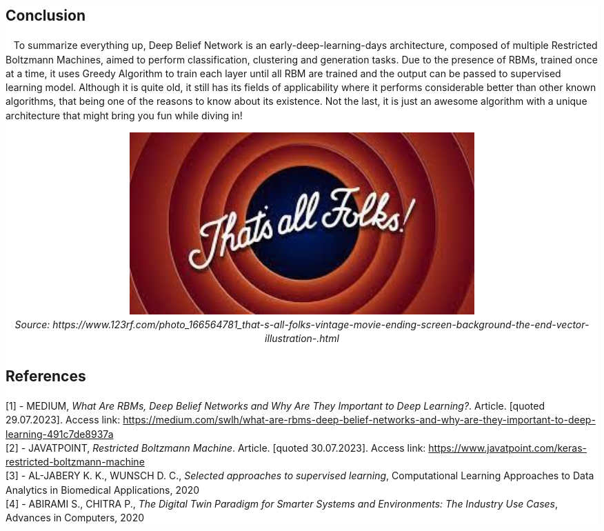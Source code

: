 ## Conclusion

&nbsp;&nbsp;&nbsp;To summarize everything up, Deep Belief Network is an 
early-deep-learning-days architecture, composed of multiple 
Restricted Boltzmann Machines, aimed to perform classification, 
clustering and generation tasks. Due to the presence of RBMs, 
trained once at a time, it uses Greedy Algorithm to train each 
layer until all RBM are trained and the output can be passed to 
supervised learning model. Although it is quite old, it still 
has its fields of applicability where it performs considerable 
better than other known algorithms, that being one of the reasons 
to know about its existence. Not the last, it is just an awesome 
algorithm with a unique architecture that might bring you fun 
while diving in!

<p align="center">
    <img src="images/dbn_5.jpg" alt="Closing image" style="width:500px;"/>
<br><em>Source: https://www.123rf.com/photo_166564781_that-s-all-folks-vintage-movie-ending-screen-background-the-end-vector-illustration-.html</em>
</p>


## References
[1] - MEDIUM, _What Are RBMs, Deep Belief Networks and Why Are They Important to Deep Learning?_.
Article. [quoted 29.07.2023]. Access link:  https://medium.com/swlh/what-are-rbms-deep-belief-networks-and-why-are-they-important-to-deep-learning-491c7de8937a \
[2] - JAVATPOINT, _Restricted Boltzmann Machine_. Article. [quoted 30.07.2023]. Access link: 
https://www.javatpoint.com/keras-restricted-boltzmann-machine \
[3] - AL-JABERY K. K., WUNSCH D. C., _Selected approaches to supervised learning_, 
Computational Learning Approaches to Data Analytics in Biomedical Applications, 2020 \
[4] - ABIRAMI S., CHITRA P., _The Digital Twin Paradigm for 
Smarter Systems and Environments: The Industry Use Cases_, 
Advances in Computers, 2020